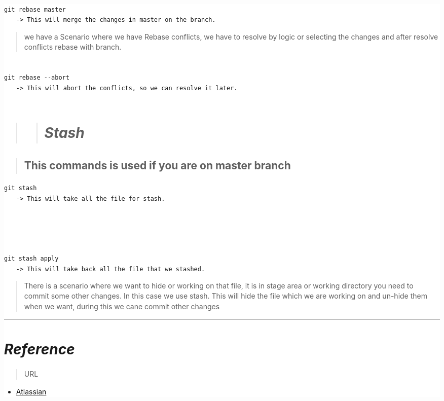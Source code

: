     git rebase master
    　　-> This will merge the changes in master on the branch.

> we have a Scenario where we have Rebase conflicts, we have to resolve by logic or selecting the changes and after resolve conflicts rebase with branch. 
#
    git rebase --abort
    　　-> This will abort the conflicts, so we can resolve it later.
    　　
>>#    *__Stash__*

>## This commands is used if you are on master branch

    git stash
    　　-> This will take all the file for stash.
#    　　
    git stash apply
    　　-> This will take back all the file that we stashed.

>There is a scenario where we want to hide or working on that file, it is in stage area or working directory you need to commit some other changes. In this case we use stash.
This will hide the file which we are working on and un-hide them when we want, during this we cane commit other changes
　　
---
# *__Reference__*

>URL

* [Atlassian](https://www.atlassian.com/git/tutorials/what-is-version-control)

